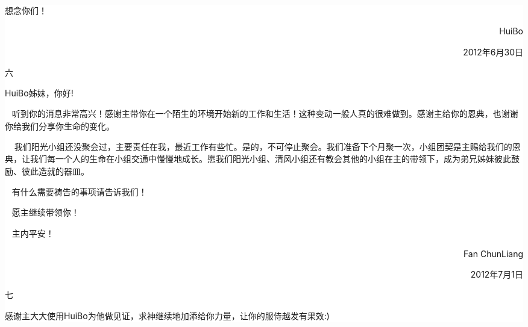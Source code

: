   <p align="left">
    想念你们！
  </p>
  
  <p style="text-align: right;" align="left">
                                                          HuiBo
  </p>
  
  <p style="text-align: right;" align="left">
                                                           2012年6月30日
  </p>
  
  <p align="left">
    六
  </p>
  
  <p align="left">
    HuiBo姊妹，你好!
  </p>
  
  <p align="left">
       听到你的消息非常高兴！感谢主带你在一个陌生的环境开始新的工作和生活！这种变动一般人真的很难做到。感谢主给你的恩典，也谢谢你给我们分享你生命的变化。
  </p>
  
  <p align="left">
        我们阳光小组还没聚会过，主要责任在我，最近工作有些忙。是的，不可停止聚会。我们准备下个月聚一次，小组团契是主赐给我们的恩典，让我们每一个人的生命在小组交通中慢慢地成长。愿我们阳光小组、清风小组还有教会其他的小组在主的带领下，成为弟兄姊妹彼此鼓励、彼此造就的器皿。
  </p>
  
  <p align="left">
       有什么需要祷告的事项请告诉我们！
  </p>
  
  <p align="left">
       愿主继续带领你！
  </p>
  
  <p align="left">
       主内平安！
  </p>
  
  <p style="text-align: right;" align="left">
                                                                  Fan ChunLiang
  </p>
  
  <p style="text-align: right;" align="left">
                                                            2012年7月1日
  </p>
  
  <p align="left">
    七
  </p>
  
  <p align="left">
    感谢主大大使用HuiBo为他做见证，求神继续地加添给你力量，让你的服侍越发有果效:)
  </p>
  